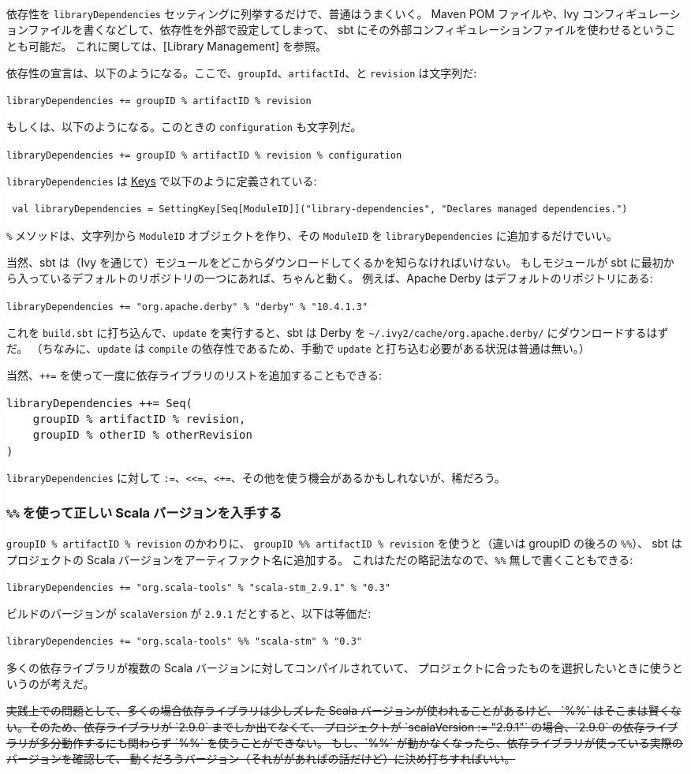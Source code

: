 依存性を `libraryDependencies` セッティングに列挙するだけで、普通はうまくいく。
Maven POM ファイルや、Ivy コンフィギュレーションファイルを書くなどして、依存性を外部で設定してしまって、
sbt にその外部コンフィギュレーションファイルを使わせるということも可能だ。
これに関しては、[Library Management] を参照。

依存性の宣言は、以下のようになる。ここで、`groupId`、`artifactId`、と `revision` は文字列だ:

    libraryDependencies += groupID % artifactID % revision

もしくは、以下のようになる。このときの `configuration` も文字列だ。

    libraryDependencies += groupID % artifactID % revision % configuration

`libraryDependencies` は [Keys] で以下のように定義されている:

     val libraryDependencies = SettingKey[Seq[ModuleID]]("library-dependencies", "Declares managed dependencies.")

`%` メソッドは、文字列から `ModuleID` オブジェクトを作り、その `ModuleID` を `libraryDependencies` に追加するだけでいい。

当然、sbt は（Ivy を通じて）モジュールをどこからダウンロードしてくるかを知らなければいけない。
もしモジュールが sbt に最初から入っているデフォルトのリポジトリの一つにあれば、ちゃんと動く。
例えば、Apache Derby はデフォルトのリポジトリにある:

    libraryDependencies += "org.apache.derby" % "derby" % "10.4.1.3"

これを `build.sbt` に打ち込んで、`update` を実行すると、sbt は Derby を
`~/.ivy2/cache/org.apache.derby/` にダウンロードするはずだ。
（ちなみに、`update` は `compile` の依存性であるため、手動で `update` と打ち込む必要がある状況は普通は無い。）

当然、`++=` を使って一度に依存ライブラリのリストを追加することもできる:

<pre>
libraryDependencies ++= Seq(
    groupID % artifactID % revision,
    groupID % otherID % otherRevision
)
</pre>

`libraryDependencies` に対して `:=`、`<<=`、`<+=`、その他を使う機会があるかもしれないが、稀だろう。

### `%%` を使って正しい Scala バージョンを入手する

`groupID % artifactID % revision` のかわりに、
`groupID %% artifactID % revision` を使うと（違いは groupID の後ろの `%%`）、
sbt はプロジェクトの Scala バージョンをアーティファクト名に追加する。
これはただの略記法なので、`%%` 無しで書くこともできる:

    libraryDependencies += "org.scala-tools" % "scala-stm_2.9.1" % "0.3"

ビルドのバージョンが `scalaVersion` が `2.9.1` だとすると、以下は等価だ:

    libraryDependencies += "org.scala-tools" %% "scala-stm" % "0.3"

多くの依存ライブラリが複数の Scala バージョンに対してコンパイルされていて、
プロジェクトに合ったものを選択したいときに使うというのが考えだ。

<del>
実践上での問題として、多くの場合依存ライブラリは少しズレた Scala バージョンが使われることがあるけど、
`%%` はそこまは賢くない。そのため、依存ライブラリが `2.9.0` までしか出てなくて、
プロジェクトが `scalaVersion := "2.9.1"` の場合、`2.9.0` の依存ライブラリが多分動作するにも関わらず `%%` を使うことができない。
もし、`%%` が動かなくなったら、依存ライブラリが使っている実際のバージョンを確認して、
動くだろうバージョン（それががあればの話だけど）に決め打ちすればいい。
</del>


[Keys]: http://www.scala-sbt.org/release/sxr/sbt/Keys.scala.html "Keys.scala"
[Apache Ivy]: http://ant.apache.org/ivy/
[Ivy revisions]: http://ant.apache.org/ivy/history/2.3.0-rc1/ivyfile/dependency.html#revision
[Extra attributes]: http://ant.apache.org/ivy/history/2.3.0-rc1/concept.html#extra
[through Ivy]: http://ant.apache.org/ivy/history/latest-milestone/concept.html#checksum
[ScalaCheck]: http://scalacheck.org
[specs]: http://code.google.com/p/specs/
[ScalaTest]: http://scalatest.org
[Cross Build]: http://www.scala-sbt.org/release/docs/Detailed-Topics/Cross-Build.html